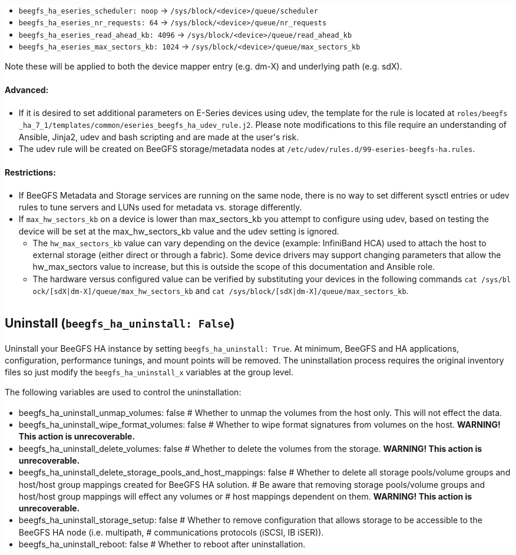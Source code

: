 - `beegfs_ha_eseries_scheduler: noop` -> `/sys/block/<device>/queue/scheduler`
- `beegfs_ha_eseries_nr_requests: 64` -> `/sys/block/<device>/queue/nr_requests`
- `beegfs_ha_eseries_read_ahead_kb: 4096` -> `/sys/block/<device>/queue/read_ahead_kb`
- `beegfs_ha_eseries_max_sectors_kb: 1024` -> `/sys/block/<device>/queue/max_sectors_kb`

Note these will be applied to both the device mapper entry (e.g. dm-X) and underlying path (e.g. sdX).

#### Advanced:
- If it is desired to set additional parameters on E-Series devices using udev, the template for the rule is located at `roles/beegfs_ha_7_1/templates/common/eseries_beegfs_ha_udev_rule.j2`. Please note modifications to this file require an understanding of Ansible, Jinja2, udev and bash scripting and are made at the user's risk.
- The udev rule will be created on BeeGFS storage/metadata nodes at `/etc/udev/rules.d/99-eseries-beegfs-ha.rules`.

#### Restrictions:
- If BeeGFS Metadata and Storage services are running on the same node, there is no way to set different sysctl entries or udev rules to tune servers and LUNs used for metadata vs. storage differently.
- If `max_hw_sectors_kb` on a device is lower than max_sectors_kb you attempt to configure using udev, based on testing the device will be set at the max_hw_sectors_kb value and the udev setting is ignored.
  - The `hw_max_sectors_kb` value can vary depending on the device (example: InfiniBand HCA) used to attach the host to external storage (either direct or through a fabric). Some device drivers may support changing parameters that allow the hw_max_sectors value to increase, but this is outside the scope of this documentation and Ansible role.
  - The hardware versus configured value can be verified by substituting your devices in the following commands `cat /sys/block/[sdX|dm-X]/queue/max_hw_sectors_kb` and `cat /sys/block/[sdX|dm-X]/queue/max_sectors_kb`.    

Uninstall (`beegfs_ha_uninstall: False`)
----------------------------------------
Uninstall your BeeGFS HA instance by setting `beegfs_ha_uninstall: True`. At minimum, BeeGFS and HA applications, configuration, performance tunings, and mount points will be removed. The uninstallation process requires the original inventory files so just modify the `beegfs_ha_uninstall_x` variables at the group level.

The following variables are used to control the uninstallation:

- beegfs_ha_uninstall_unmap_volumes: false                              # Whether to unmap the volumes from the host only. This will not effect the data.
- beegfs_ha_uninstall_wipe_format_volumes: false                        # Whether to wipe format signatures from volumes on the host. **WARNING! This action is unrecoverable.**
- beegfs_ha_uninstall_delete_volumes: false                             # Whether to delete the volumes from the storage. **WARNING! This action is unrecoverable.**
- beegfs_ha_uninstall_delete_storage_pools_and_host_mappings: false     # Whether to delete all storage pools/volume groups and host/host group mappings created for BeeGFS HA solution.
                                                                        #   Be aware that removing storage pools/volume groups and host/host group mappings will effect any volumes or
                                                                        #   host mappings dependent on them.  **WARNING! This action is unrecoverable.**
- beegfs_ha_uninstall_storage_setup: false                              # Whether to remove configuration that allows storage to be accessible to the BeeGFS HA node (i.e. multipath,
                                                                        #   communications protocols (iSCSI, IB iSER)).
- beegfs_ha_uninstall_reboot: false                                     # Whether to reboot after uninstallation.
